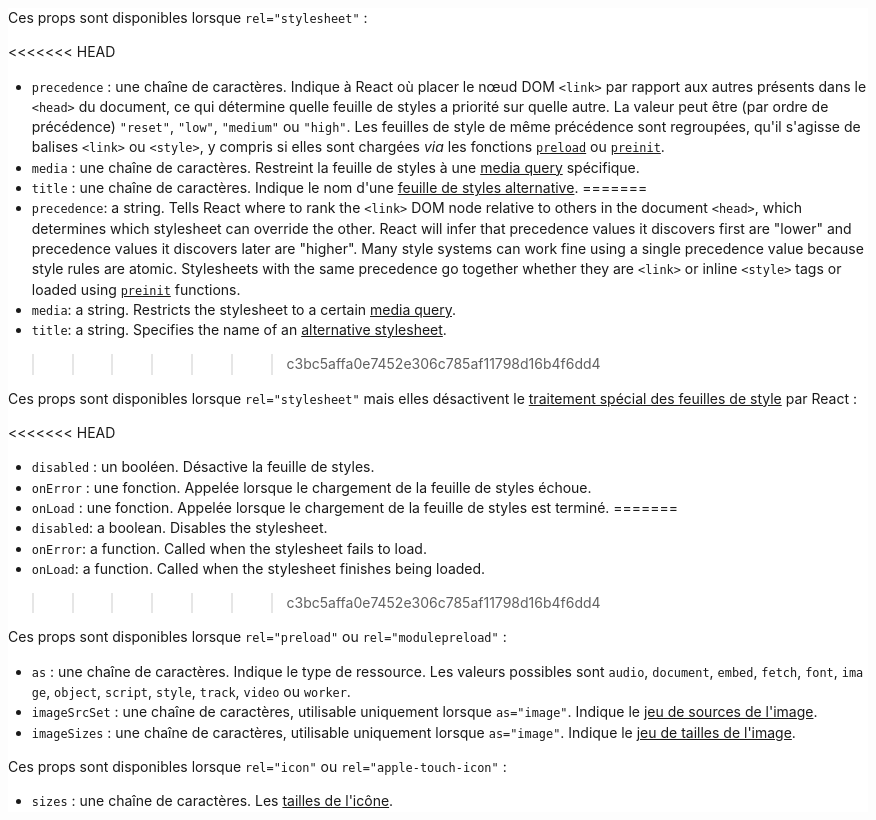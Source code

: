 Ces props sont disponibles lorsque `rel="stylesheet"` :

<<<<<<< HEAD
* `precedence` : une chaîne de caractères. Indique à React où placer le nœud DOM `<link>` par rapport aux autres présents dans le `<head>` du document, ce qui détermine quelle feuille de styles a priorité sur quelle autre. La valeur peut être (par ordre de précédence) `"reset"`, `"low"`, `"medium"` ou `"high"`. Les feuilles de style de même précédence sont regroupées, qu'il s'agisse de balises `<link>` ou `<style>`, y compris si elles sont chargées *via* les fonctions [`preload`](/reference/react-dom/preload) ou [`preinit`](/reference/react-dom/preinit).
* `media` : une chaîne de caractères. Restreint la feuille de styles à une [media query](https://developer.mozilla.org/fr/docs/Web/CSS/CSS_media_queries/Using_media_queries) spécifique.
* `title` : une chaîne de caractères. Indique le nom d'une [feuille de styles alternative](https://developer.mozilla.org/fr/docs/Web/CSS/Alternative_style_sheets).
=======
* `precedence`: a string. Tells React where to rank the `<link>` DOM node relative to others in the document `<head>`, which determines which stylesheet can override the other. React will infer that precedence values it discovers first are "lower" and precedence values it discovers later are "higher". Many style systems can work fine using a single precedence value because style rules are atomic. Stylesheets with the same precedence go together whether they are `<link>` or inline `<style>` tags or loaded using [`preinit`](/reference/react-dom/preinit) functions.
* `media`: a string. Restricts the stylesheet to a certain [media query](https://developer.mozilla.org/en-US/docs/Web/CSS/CSS_media_queries/Using_media_queries).
* `title`: a string. Specifies the name of an [alternative stylesheet](https://developer.mozilla.org/en-US/docs/Web/CSS/Alternative_style_sheets).
>>>>>>> c3bc5affa0e7452e306c785af11798d16b4f6dd4

Ces props sont disponibles lorsque `rel="stylesheet"` mais elles désactivent le [traitement spécial des feuilles de style](#special-rendering-behavior) par React :

<<<<<<< HEAD
* `disabled` : un booléen. Désactive la feuille de styles.
* `onError` : une fonction. Appelée lorsque le chargement de la feuille de styles échoue.
* `onLoad` : une fonction. Appelée lorsque le chargement de la feuille de styles est terminé.
=======
* `disabled`: a boolean. Disables the stylesheet.
* `onError`: a function. Called when the stylesheet fails to load.
* `onLoad`: a function. Called when the stylesheet finishes being loaded.
>>>>>>> c3bc5affa0e7452e306c785af11798d16b4f6dd4

Ces props sont disponibles lorsque `rel="preload"` ou `rel="modulepreload"` :

* `as` : une chaîne de caractères. Indique le type de ressource. Les valeurs possibles sont `audio`, `document`, `embed`, `fetch`, `font`, `image`, `object`, `script`, `style`, `track`, `video` ou `worker`.
* `imageSrcSet` : une chaîne de caractères, utilisable uniquement lorsque `as="image"`. Indique le [jeu de sources de l'image](https://developer.mozilla.org/fr/docs/Learn/HTML/Multimedia_and_embedding/Responsive_images).
* `imageSizes` : une chaîne de caractères, utilisable uniquement lorsque `as="image"`. Indique le [jeu de tailles de l'image](https://developer.mozilla.org/fr/docs/Learn/HTML/Multimedia_and_embedding/Responsive_images).

Ces props sont disponibles lorsque `rel="icon"` ou `rel="apple-touch-icon"` :

* `sizes` : une chaîne de caractères. Les [tailles de l'icône](https://developer.mozilla.org/fr/docs/Learn/HTML/Multimedia_and_embedding/Responsive_images).
